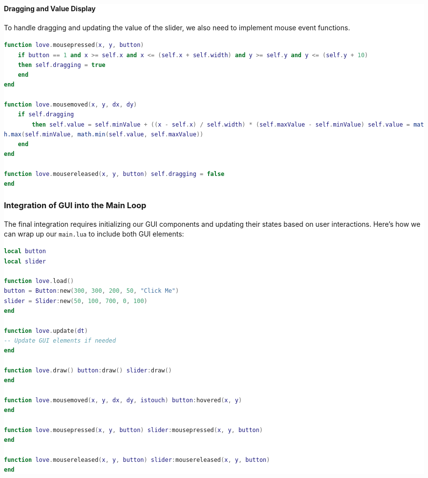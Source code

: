 #### Dragging and Value Display

To handle dragging and updating the value of the slider, we also need to implement mouse event functions.

```lua
function love.mousepressed(x, y, button) 
	if button == 1 and x >= self.x and x <= (self.x + self.width) and y >= self.y and y <= (self.y + 10) 
	then self.dragging = true 
	end 
end
 
function love.mousemoved(x, y, dx, dy) 
	if self.dragging 
		then self.value = self.minValue + ((x - self.x) / self.width) * (self.maxValue - self.minValue) self.value = math.max(self.minValue, math.min(self.value, self.maxValue)) 
	end 
end 

function love.mousereleased(x, y, button) self.dragging = false 
end

```

### Integration of GUI into the Main Loop

The final integration requires initializing our GUI components and updating their states based on user interactions. Here’s how we can wrap up our `main.lua` to include both GUI elements:

```lua
local button 
local slider 

function love.load() 
button = Button:new(300, 300, 200, 50, "Click Me") 
slider = Slider:new(50, 100, 700, 0, 100) 
end 

function love.update(dt) 
-- Update GUI elements if needed 
end 

function love.draw() button:draw() slider:draw() 
end 

function love.mousemoved(x, y, dx, dy, istouch) button:hovered(x, y) 
end 

function love.mousepressed(x, y, button) slider:mousepressed(x, y, button) 
end 

function love.mousereleased(x, y, button) slider:mousereleased(x, y, button) 
end

```
